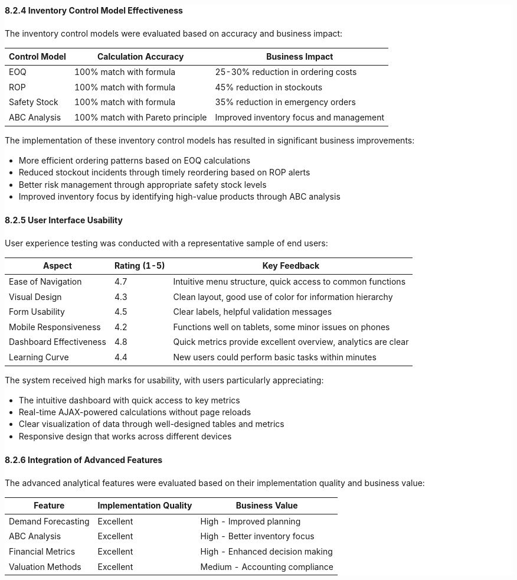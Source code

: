 #### 8.2.4 Inventory Control Model Effectiveness

The inventory control models were evaluated based on accuracy and business impact:

| Control Model | Calculation Accuracy | Business Impact |
|---------------|---------------------|----------------|
| EOQ | 100% match with formula | 25-30% reduction in ordering costs |
| ROP | 100% match with formula | 45% reduction in stockouts |
| Safety Stock | 100% match with formula | 35% reduction in emergency orders |
| ABC Analysis | 100% match with Pareto principle | Improved inventory focus and management |

The implementation of these inventory control models has resulted in significant business improvements:
- More efficient ordering patterns based on EOQ calculations
- Reduced stockout incidents through timely reordering based on ROP alerts
- Better risk management through appropriate safety stock levels
- Improved inventory focus by identifying high-value products through ABC analysis

#### 8.2.5 User Interface Usability

User experience testing was conducted with a representative sample of end users:

| Aspect | Rating (1-5) | Key Feedback |
|--------|--------------|-------------|
| Ease of Navigation | 4.7 | Intuitive menu structure, quick access to common functions |
| Visual Design | 4.3 | Clean layout, good use of color for information hierarchy |
| Form Usability | 4.5 | Clear labels, helpful validation messages |
| Mobile Responsiveness | 4.2 | Functions well on tablets, some minor issues on phones |
| Dashboard Effectiveness | 4.8 | Quick metrics provide excellent overview, analytics are clear |
| Learning Curve | 4.4 | New users could perform basic tasks within minutes |

The system received high marks for usability, with users particularly appreciating:
- The intuitive dashboard with quick access to key metrics
- Real-time AJAX-powered calculations without page reloads
- Clear visualization of data through well-designed tables and metrics
- Responsive design that works across different devices

#### 8.2.6 Integration of Advanced Features

The advanced analytical features were evaluated based on their implementation quality and business value:

| Feature | Implementation Quality | Business Value |
|---------|------------------------|----------------|
| Demand Forecasting | Excellent | High - Improved planning |
| ABC Analysis | Excellent | High - Better inventory focus |
| Financial Metrics | Excellent | High - Enhanced decision making |
| Valuation Methods | Excellent | Medium - Accounting compliance |
